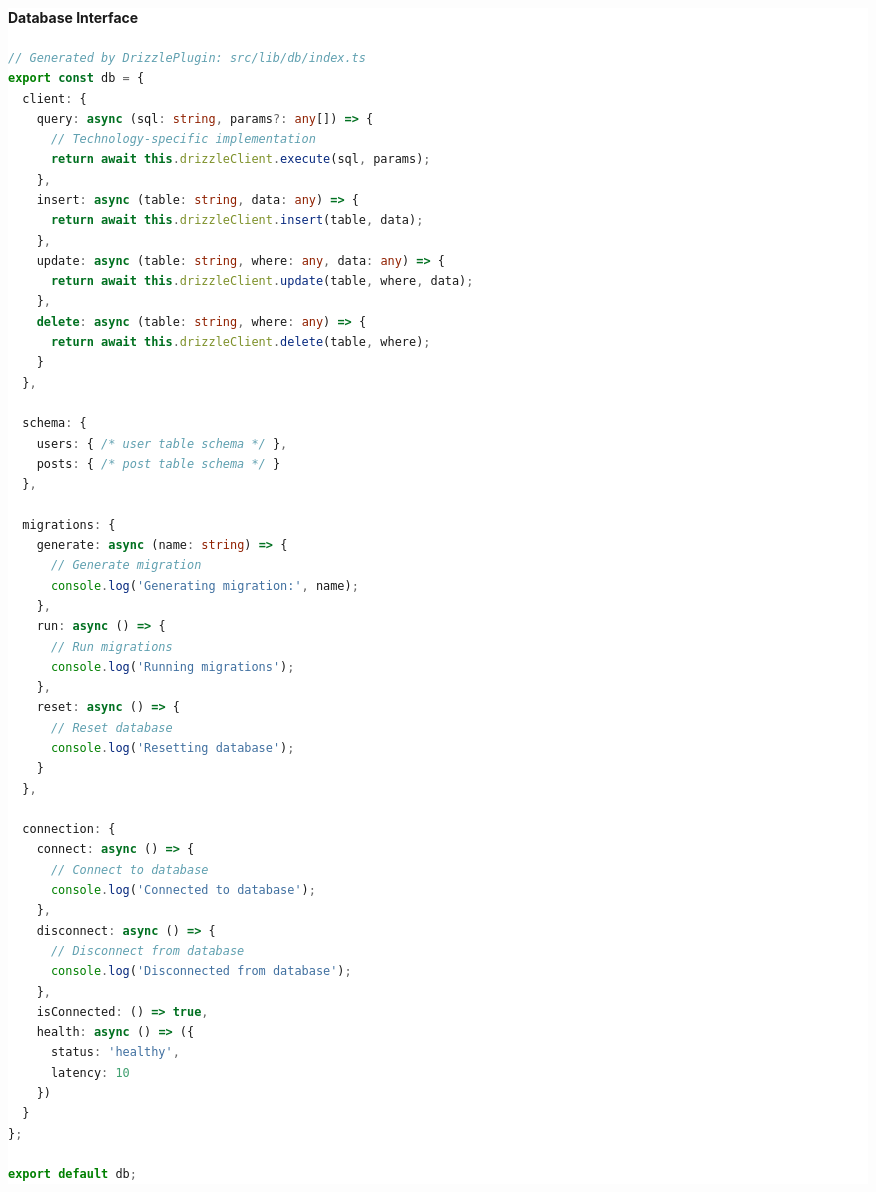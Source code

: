 #### Database Interface

```typescript
// Generated by DrizzlePlugin: src/lib/db/index.ts
export const db = {
  client: {
    query: async (sql: string, params?: any[]) => {
      // Technology-specific implementation
      return await this.drizzleClient.execute(sql, params);
    },
    insert: async (table: string, data: any) => {
      return await this.drizzleClient.insert(table, data);
    },
    update: async (table: string, where: any, data: any) => {
      return await this.drizzleClient.update(table, where, data);
    },
    delete: async (table: string, where: any) => {
      return await this.drizzleClient.delete(table, where);
    }
  },
  
  schema: {
    users: { /* user table schema */ },
    posts: { /* post table schema */ }
  },
  
  migrations: {
    generate: async (name: string) => {
      // Generate migration
      console.log('Generating migration:', name);
    },
    run: async () => {
      // Run migrations
      console.log('Running migrations');
    },
    reset: async () => {
      // Reset database
      console.log('Resetting database');
    }
  },
  
  connection: {
    connect: async () => {
      // Connect to database
      console.log('Connected to database');
    },
    disconnect: async () => {
      // Disconnect from database
      console.log('Disconnected from database');
    },
    isConnected: () => true,
    health: async () => ({
      status: 'healthy',
      latency: 10
    })
  }
};

export default db;
```
